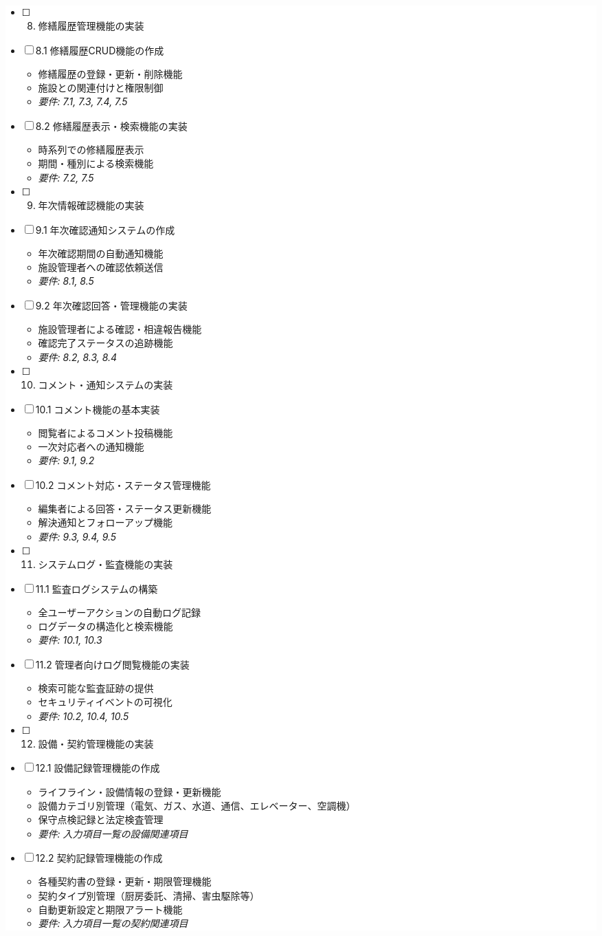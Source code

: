 - [ ] 8. 修繕履歴管理機能の実装
- [ ] 8.1 修繕履歴CRUD機能の作成
  - 修繕履歴の登録・更新・削除機能
  - 施設との関連付けと権限制御
  - _要件: 7.1, 7.3, 7.4, 7.5_

- [ ] 8.2 修繕履歴表示・検索機能の実装
  - 時系列での修繕履歴表示
  - 期間・種別による検索機能
  - _要件: 7.2, 7.5_

- [ ] 9. 年次情報確認機能の実装
- [ ] 9.1 年次確認通知システムの作成
  - 年次確認期間の自動通知機能
  - 施設管理者への確認依頼送信
  - _要件: 8.1, 8.5_

- [ ] 9.2 年次確認回答・管理機能の実装
  - 施設管理者による確認・相違報告機能
  - 確認完了ステータスの追跡機能
  - _要件: 8.2, 8.3, 8.4_

- [ ] 10. コメント・通知システムの実装
- [ ] 10.1 コメント機能の基本実装
  - 閲覧者によるコメント投稿機能
  - 一次対応者への通知機能
  - _要件: 9.1, 9.2_

- [ ] 10.2 コメント対応・ステータス管理機能
  - 編集者による回答・ステータス更新機能
  - 解決通知とフォローアップ機能
  - _要件: 9.3, 9.4, 9.5_

- [ ] 11. システムログ・監査機能の実装
- [ ] 11.1 監査ログシステムの構築
  - 全ユーザーアクションの自動ログ記録
  - ログデータの構造化と検索機能
  - _要件: 10.1, 10.3_

- [ ] 11.2 管理者向けログ閲覧機能の実装
  - 検索可能な監査証跡の提供
  - セキュリティイベントの可視化
  - _要件: 10.2, 10.4, 10.5_

- [ ] 12. 設備・契約管理機能の実装
- [ ] 12.1 設備記録管理機能の作成
  - ライフライン・設備情報の登録・更新機能
  - 設備カテゴリ別管理（電気、ガス、水道、通信、エレベーター、空調機）
  - 保守点検記録と法定検査管理
  - _要件: 入力項目一覧の設備関連項目_

- [ ] 12.2 契約記録管理機能の作成
  - 各種契約書の登録・更新・期限管理機能
  - 契約タイプ別管理（厨房委託、清掃、害虫駆除等）
  - 自動更新設定と期限アラート機能
  - _要件: 入力項目一覧の契約関連項目_
